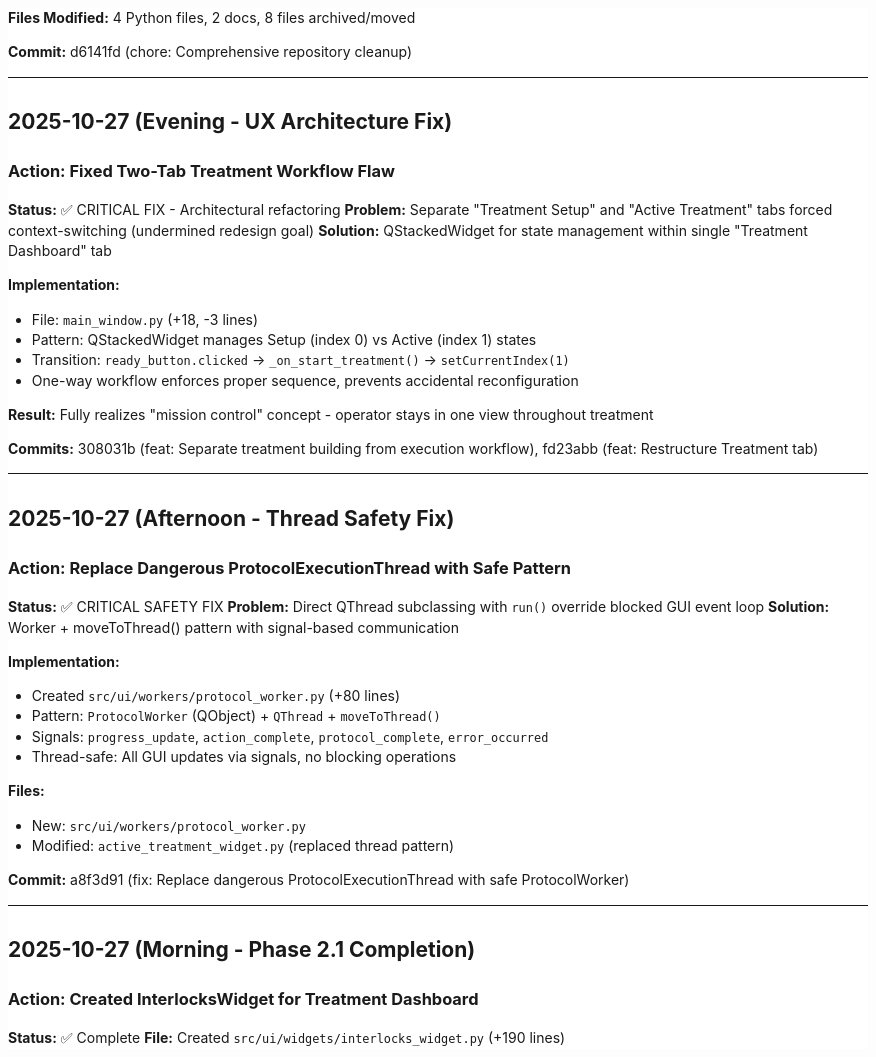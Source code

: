 **Files Modified:** 4 Python files, 2 docs, 8 files archived/moved

**Commit:** d6141fd (chore: Comprehensive repository cleanup)

---

## 2025-10-27 (Evening - UX Architecture Fix)

### Action: Fixed Two-Tab Treatment Workflow Flaw
**Status:** ✅ CRITICAL FIX - Architectural refactoring
**Problem:** Separate "Treatment Setup" and "Active Treatment" tabs forced context-switching (undermined redesign goal)
**Solution:** QStackedWidget for state management within single "Treatment Dashboard" tab

**Implementation:**
- File: `main_window.py` (+18, -3 lines)
- Pattern: QStackedWidget manages Setup (index 0) vs Active (index 1) states
- Transition: `ready_button.clicked` → `_on_start_treatment()` → `setCurrentIndex(1)`
- One-way workflow enforces proper sequence, prevents accidental reconfiguration

**Result:** Fully realizes "mission control" concept - operator stays in one view throughout treatment

**Commits:** 308031b (feat: Separate treatment building from execution workflow), fd23abb (feat: Restructure Treatment tab)

---

## 2025-10-27 (Afternoon - Thread Safety Fix)

### Action: Replace Dangerous ProtocolExecutionThread with Safe Pattern
**Status:** ✅ CRITICAL SAFETY FIX
**Problem:** Direct QThread subclassing with `run()` override blocked GUI event loop
**Solution:** Worker + moveToThread() pattern with signal-based communication

**Implementation:**
- Created `src/ui/workers/protocol_worker.py` (+80 lines)
- Pattern: `ProtocolWorker` (QObject) + `QThread` + `moveToThread()`
- Signals: `progress_update`, `action_complete`, `protocol_complete`, `error_occurred`
- Thread-safe: All GUI updates via signals, no blocking operations

**Files:**
- New: `src/ui/workers/protocol_worker.py`
- Modified: `active_treatment_widget.py` (replaced thread pattern)

**Commit:** a8f3d91 (fix: Replace dangerous ProtocolExecutionThread with safe ProtocolWorker)

---

## 2025-10-27 (Morning - Phase 2.1 Completion)

### Action: Created InterlocksWidget for Treatment Dashboard
**Status:** ✅ Complete
**File:** Created `src/ui/widgets/interlocks_widget.py` (+190 lines)

